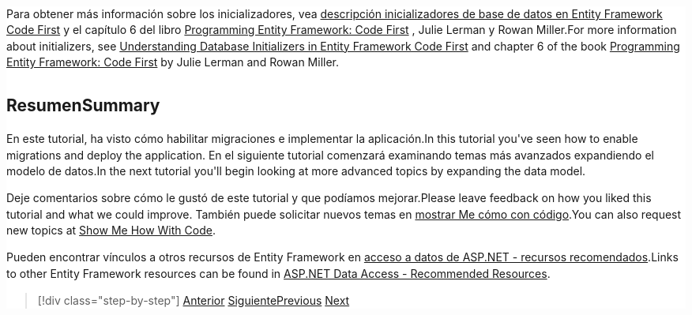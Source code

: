 
<span data-ttu-id="99c67-310">Para obtener más información sobre los inicializadores, vea [descripción inicializadores de base de datos en Entity Framework Code First](http://www.codeguru.com/csharp/article.php/c19999/Understanding-Database-Initializers-in-Entity-Framework-Code-First.htm) y el capítulo 6 del libro [Programming Entity Framework: Code First](http://shop.oreilly.com/product/0636920022220.do) , Julie Lerman y Rowan Miller.</span><span class="sxs-lookup"><span data-stu-id="99c67-310">For more information about initializers, see [Understanding Database Initializers in Entity Framework Code First](http://www.codeguru.com/csharp/article.php/c19999/Understanding-Database-Initializers-in-Entity-Framework-Code-First.htm) and chapter 6 of the book [Programming Entity Framework: Code First](http://shop.oreilly.com/product/0636920022220.do) by Julie Lerman and Rowan Miller.</span></span>

## <a name="summary"></a><span data-ttu-id="99c67-311">Resumen</span><span class="sxs-lookup"><span data-stu-id="99c67-311">Summary</span></span>

<span data-ttu-id="99c67-312">En este tutorial, ha visto cómo habilitar migraciones e implementar la aplicación.</span><span class="sxs-lookup"><span data-stu-id="99c67-312">In this tutorial you've seen how to enable migrations and deploy the application.</span></span> <span data-ttu-id="99c67-313">En el siguiente tutorial comenzará examinando temas más avanzados expandiendo el modelo de datos.</span><span class="sxs-lookup"><span data-stu-id="99c67-313">In the next tutorial you'll begin looking at more advanced topics by expanding the data model.</span></span>

<span data-ttu-id="99c67-314">Deje comentarios sobre cómo le gustó de este tutorial y que podíamos mejorar.</span><span class="sxs-lookup"><span data-stu-id="99c67-314">Please leave feedback on how you liked this tutorial and what we could improve.</span></span> <span data-ttu-id="99c67-315">También puede solicitar nuevos temas en [mostrar Me cómo con código](http://aspnet.uservoice.com/forums/228522-show-me-how-with-code).</span><span class="sxs-lookup"><span data-stu-id="99c67-315">You can also request new topics at [Show Me How With Code](http://aspnet.uservoice.com/forums/228522-show-me-how-with-code).</span></span>

<span data-ttu-id="99c67-316">Pueden encontrar vínculos a otros recursos de Entity Framework en [acceso a datos de ASP.NET - recursos recomendados](xref:whitepapers/aspnet-data-access-content-map).</span><span class="sxs-lookup"><span data-stu-id="99c67-316">Links to other Entity Framework resources can be found in [ASP.NET Data Access - Recommended Resources](xref:whitepapers/aspnet-data-access-content-map).</span></span>

> [!div class="step-by-step"]
> <span data-ttu-id="99c67-317">[Anterior](xref:mvc/overview/getting-started/getting-started-with-ef-using-mvc/connection-resiliency-and-command-interception-with-the-entity-framework-in-an-asp-net-mvc-application)
> [Siguiente](xref:mvc/overview/getting-started/getting-started-with-ef-using-mvc/creating-a-more-complex-data-model-for-an-asp-net-mvc-application)</span><span class="sxs-lookup"><span data-stu-id="99c67-317">[Previous](xref:mvc/overview/getting-started/getting-started-with-ef-using-mvc/connection-resiliency-and-command-interception-with-the-entity-framework-in-an-asp-net-mvc-application)
[Next](xref:mvc/overview/getting-started/getting-started-with-ef-using-mvc/creating-a-more-complex-data-model-for-an-asp-net-mvc-application)</span></span>
